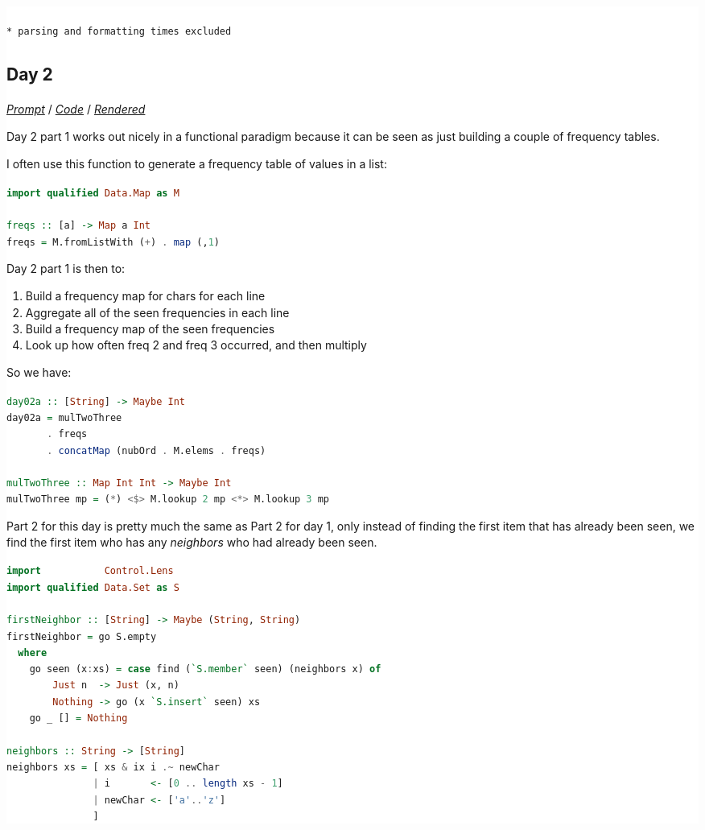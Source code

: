```

* parsing and formatting times excluded
```



Day 2
------



*[Prompt][d02p]* / *[Code][d02g]* / *[Rendered][d02h]*

[d02p]: https://adventofcode.com/2018/day/2
[d02g]: https://github.com/mstksg/advent-of-code-2018/blob/master/src/AOC/Challenge/Day02.hs
[d02h]: https://mstksg.github.io/advent-of-code-2018/src/AOC.Challenge.Day02.html

Day 2 part 1 works out nicely in a functional paradigm because it can be seen
as just building a couple of frequency tables.

I often use this function to generate a frequency table of values in a list:

```haskell
import qualified Data.Map as M

freqs :: [a] -> Map a Int
freqs = M.fromListWith (+) . map (,1)
```

Day 2 part 1 is then to:

1.  Build a frequency map for chars for each line
2.  Aggregate all of the seen frequencies in each line
3.  Build a frequency map of the seen frequencies
4.  Look up how often freq 2 and freq 3 occurred, and then multiply

So we have:

```haskell
day02a :: [String] -> Maybe Int
day02a = mulTwoThree
       . freqs
       . concatMap (nubOrd . M.elems . freqs)

mulTwoThree :: Map Int Int -> Maybe Int
mulTwoThree mp = (*) <$> M.lookup 2 mp <*> M.lookup 3 mp
```

Part 2 for this day is pretty much the same as Part 2 for day 1, only instead
of finding the first item that has already been seen, we find the first item
who has any *neighbors* who had already been seen.

```haskell
import           Control.Lens
import qualified Data.Set as S

firstNeighbor :: [String] -> Maybe (String, String)
firstNeighbor = go S.empty
  where
    go seen (x:xs) = case find (`S.member` seen) (neighbors x) of
        Just n  -> Just (x, n)
        Nothing -> go (x `S.insert` seen) xs
    go _ [] = Nothing

neighbors :: String -> [String]
neighbors xs = [ xs & ix i .~ newChar
               | i       <- [0 .. length xs - 1]
               | newChar <- ['a'..'z']
               ]
```


[2016]: https://github.com/mstksg/advent-of-code-2016/blob/master/reflections.md
[2017]: https://github.com/mstksg/advent-of-code-2017/blob/master/reflections.md
[2019]: https://github.com/mstksg/advent-of-code-2019/blob/master/reflections.md
[2020]: https://github.com/mstksg/advent-of-code-2020/blob/master/reflections.md
[rss]: http://feeds.feedburner.com/jle-advent-of-code-2018
[d01p]: https://adventofcode.com/2018/day/1
[d01g]: https://github.com/mstksg/advent-of-code-2018/blob/master/src/AOC/Challenge/Day01.hs
[d01h]: https://mstksg.github.io/advent-of-code-2018/src/AOC.Challenge.Day01.html
[d03p]: https://adventofcode.com/2018/day/3
[d03g]: https://github.com/mstksg/advent-of-code-2018/blob/master/src/AOC/Challenge/Day03.hs
[d03h]: https://mstksg.github.io/advent-of-code-2018/src/AOC.Challenge.Day03.html
[linear]: https://hackage.haskell.org/package/linear
[d04p]: https://adventofcode.com/2018/day/4
[d04g]: https://github.com/mstksg/advent-of-code-2018/blob/master/src/AOC/Challenge/Day04.hs
[d04h]: https://mstksg.github.io/advent-of-code-2018/src/AOC.Challenge.Day04.html
[d05p]: https://adventofcode.com/2018/day/5
[d05g]: https://github.com/mstksg/advent-of-code-2018/blob/master/src/AOC/Challenge/Day05.hs
[d05h]: https://mstksg.github.io/advent-of-code-2018/src/AOC.Challenge.Day05.html
[d06p]: https://adventofcode.com/2018/day/6
[d06g]: https://github.com/mstksg/advent-of-code-2018/blob/master/src/AOC/Challenge/Day06.hs
[d06h]: https://mstksg.github.io/advent-of-code-2018/src/AOC.Challenge.Day06.html
[Voronoi Diagram]: https://en.wikipedia.org/wiki/Voronoi_diagram
[d07p]: https://adventofcode.com/2018/day/7
[d07g]: https://github.com/mstksg/advent-of-code-2018/blob/master/src/AOC/Challenge/Day07.hs
[d07h]: https://mstksg.github.io/advent-of-code-2018/src/AOC.Challenge.Day07.html
[d08p]: https://adventofcode.com/2018/day/8
[d08g]: https://github.com/mstksg/advent-of-code-2018/blob/master/src/AOC/Challenge/Day08.hs
[d08h]: https://mstksg.github.io/advent-of-code-2018/src/AOC.Challenge.Day08.html
[d09p]: https://adventofcode.com/2018/day/9
[d09g]: https://github.com/mstksg/advent-of-code-2018/blob/master/src/AOC/Challenge/Day09.hs
[d09h]: https://mstksg.github.io/advent-of-code-2018/src/AOC.Challenge.Day09.html
[pointed-list]: https://hackage.haskell.org/package/pointedlist
[d10p]: https://adventofcode.com/2018/day/10
[d10g]: https://github.com/mstksg/advent-of-code-2018/blob/master/src/AOC/Challenge/Day10.hs
[d10h]: https://mstksg.github.io/advent-of-code-2018/src/AOC.Challenge.Day10.html
[d11p]: https://adventofcode.com/2018/day/11
[d11g]: https://github.com/mstksg/advent-of-code-2018/blob/master/src/AOC/Challenge/Day11.hs
[d11h]: https://mstksg.github.io/advent-of-code-2018/src/AOC.Challenge.Day11.html
[d12p]: https://adventofcode.com/2018/day/12
[d12g]: https://github.com/mstksg/advent-of-code-2018/blob/master/src/AOC/Challenge/Day12.hs
[d12h]: https://mstksg.github.io/advent-of-code-2018/src/AOC.Challenge.Day12.html
[d13p]: https://adventofcode.com/2018/day/13
[d13g]: https://github.com/mstksg/advent-of-code-2018/blob/master/src/AOC/Challenge/Day13.hs
[d13h]: https://mstksg.github.io/advent-of-code-2018/src/AOC.Challenge.Day13.html
[hylomorphism]: https://en.wikipedia.org/wiki/Hylomorphism_(computer_science)
[d14p]: https://adventofcode.com/2018/day/14
[d14g]: https://github.com/mstksg/advent-of-code-2018/blob/master/src/AOC/Challenge/Day14.hs
[d14h]: https://mstksg.github.io/advent-of-code-2018/src/AOC.Challenge.Day14.html
[d15p]: https://adventofcode.com/2018/day/15
[d15g]: https://github.com/mstksg/advent-of-code-2018/blob/master/src/AOC/Challenge/Day15.hs
[d15h]: https://mstksg.github.io/advent-of-code-2018/src/AOC.Challenge.Day15.html
[d16p]: https://adventofcode.com/2018/day/16
[d16g]: https://github.com/mstksg/advent-of-code-2018/blob/master/src/AOC/Challenge/Day16.hs
[d16h]: https://mstksg.github.io/advent-of-code-2018/src/AOC.Challenge.Day16.html
[send-more-money]: https://blog.jle.im/entry/unique-sample-drawing-searches-with-list-and-statet.html
[vector-sized]: https://hackage.haskell.org/package/vector-sized
[finite-typelits]: https://hackage.haskell.org/package/finite-typelits
[d17p]: https://adventofcode.com/2018/day/17
[d17g]: https://github.com/mstksg/advent-of-code-2018/blob/master/src/AOC/Challenge/Day17.hs
[d17h]: https://mstksg.github.io/advent-of-code-2018/src/AOC.Challenge.Day17.html
[d18p]: https://adventofcode.com/2018/day/18
[d18g]: https://github.com/mstksg/advent-of-code-2018/blob/master/src/AOC/Challenge/Day18.hs
[d18h]: https://mstksg.github.io/advent-of-code-2018/src/AOC.Challenge.Day18.html
[d19p]: https://adventofcode.com/2018/day/19
[d19g]: https://github.com/mstksg/advent-of-code-2018/blob/master/src/AOC/Challenge/Day19.hs
[d19h]: https://mstksg.github.io/advent-of-code-2018/src/AOC.Challenge.Day19.html
[d20p]: https://adventofcode.com/2018/day/20
[d20g]: https://github.com/mstksg/advent-of-code-2018/blob/master/src/AOC/Challenge/Day20.hs
[d20h]: https://mstksg.github.io/advent-of-code-2018/src/AOC.Challenge.Day20.html
[d21p]: https://adventofcode.com/2018/day/21
[d21g]: https://github.com/mstksg/advent-of-code-2018/blob/master/src/AOC/Challenge/Day21.hs
[d21h]: https://mstksg.github.io/advent-of-code-2018/src/AOC.Challenge.Day21.html
[d22p]: https://adventofcode.com/2018/day/22
[d22g]: https://github.com/mstksg/advent-of-code-2018/blob/master/src/AOC/Challenge/Day22.hs
[d22h]: https://mstksg.github.io/advent-of-code-2018/src/AOC.Challenge.Day22.html
[d23p]: https://adventofcode.com/2018/day/23
[d23g]: https://github.com/mstksg/advent-of-code-2018/blob/master/src/AOC/Challenge/Day23.hs
[d23h]: https://mstksg.github.io/advent-of-code-2018/src/AOC.Challenge.Day23.html
[d24p]: https://adventofcode.com/2018/day/24
[d24g]: https://github.com/mstksg/advent-of-code-2018/blob/master/src/AOC/Challenge/Day24.hs
[d24h]: https://mstksg.github.io/advent-of-code-2018/src/AOC.Challenge.Day24.html
[d25p]: https://adventofcode.com/2018/day/25
[d25g]: https://github.com/mstksg/advent-of-code-2018/blob/master/src/AOC/Challenge/Day25.hs
[d25h]: https://mstksg.github.io/advent-of-code-2018/src/AOC.Challenge.Day25.html